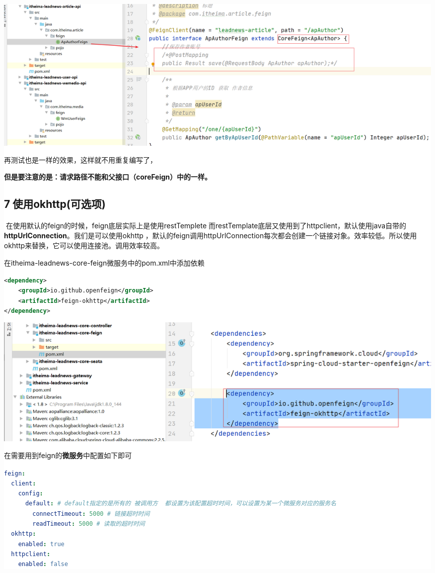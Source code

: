 

![1614302427561](images/1614302427561.png)



再测试也是一样的效果，这样就不用重复编写了，

**但是要注意的是：请求路径不能和父接口（coreFeign）中的一样。**

## 7 使用okhttp(可选项)

​	在使用默认的feign的时候，feign底层实际上是使用restTemplete 而restTemplate底层又使用到了httpclient，默认使用java自带的**httpUrlConnection**。我们是可以使用okhttp ，默认的feign调用httpUrlConnection每次都会创建一个链接对象。效率较低。所以使用okhttp来替换，它可以使用连接池。调用效率较高。

在itheima-leadnews-core-feign微服务中的pom.xml中添加依赖

```xml
<dependency>
    <groupId>io.github.openfeign</groupId>
    <artifactId>feign-okhttp</artifactId>
</dependency>
```

![1616247691225](images/1616247691225.png)

在需要用到feign的**微服务**中配置如下即可

```yaml
feign:
  client:
    config:
      default: # default指定的是所有的 被调用方  都设置为该配置超时时间，可以设置为某一个微服务对应的服务名
        connectTimeout: 5000 # 链接超时时间
        readTimeout: 5000 # 读取的超时时间
  okhttp:
    enabled: true
  httpclient:
    enabled: false
```
